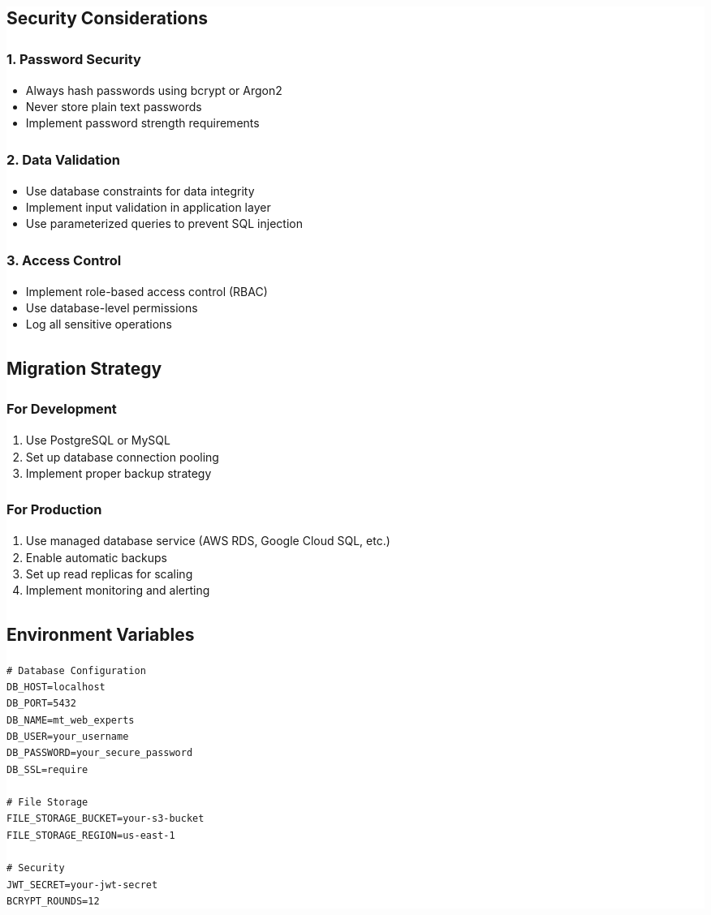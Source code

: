 ## Security Considerations

### 1. Password Security
- Always hash passwords using bcrypt or Argon2
- Never store plain text passwords
- Implement password strength requirements

### 2. Data Validation
- Use database constraints for data integrity
- Implement input validation in application layer
- Use parameterized queries to prevent SQL injection

### 3. Access Control
- Implement role-based access control (RBAC)
- Use database-level permissions
- Log all sensitive operations

## Migration Strategy

### For Development
1. Use PostgreSQL or MySQL
2. Set up database connection pooling
3. Implement proper backup strategy

### For Production
1. Use managed database service (AWS RDS, Google Cloud SQL, etc.)
2. Enable automatic backups
3. Set up read replicas for scaling
4. Implement monitoring and alerting

## Environment Variables
```env
# Database Configuration
DB_HOST=localhost
DB_PORT=5432
DB_NAME=mt_web_experts
DB_USER=your_username
DB_PASSWORD=your_secure_password
DB_SSL=require

# File Storage
FILE_STORAGE_BUCKET=your-s3-bucket
FILE_STORAGE_REGION=us-east-1

# Security
JWT_SECRET=your-jwt-secret
BCRYPT_ROUNDS=12
```

